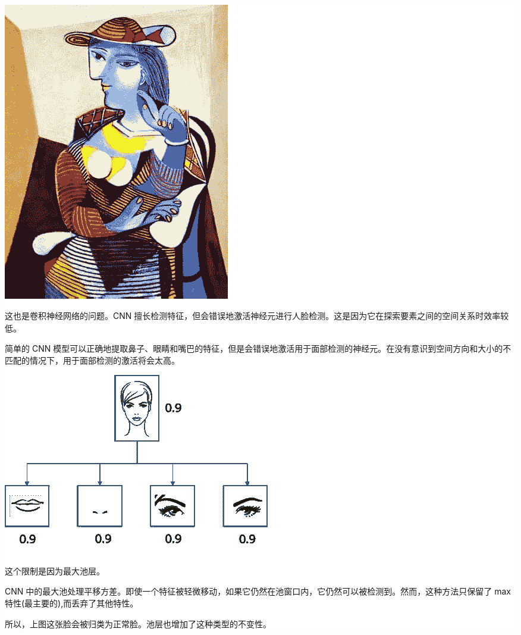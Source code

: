 ![](img/e3f5a9a4478f3810ff1fae2676f8d47f.png)

这也是卷积神经网络的问题。CNN 擅长检测特征，但会错误地激活神经元进行人脸检测。这是因为它在探索要素之间的空间关系时效率较低。

简单的 CNN 模型可以正确地提取鼻子、眼睛和嘴巴的特征，但是会错误地激活用于面部检测的神经元。在没有意识到空间方向和大小的不匹配的情况下，用于面部检测的激活将会太高。

![](img/9aef9f2032105352cc1bdbfb0abb8acb.png)

这个限制是因为最大池层。

CNN 中的最大池处理平移方差。即使一个特征被轻微移动，如果它仍然在池窗口内，它仍然可以被检测到。然而，这种方法只保留了 max 特性(最主要的),而丢弃了其他特性。

所以，上图这张脸会被归类为正常脸。池层也增加了这种类型的不变性。
